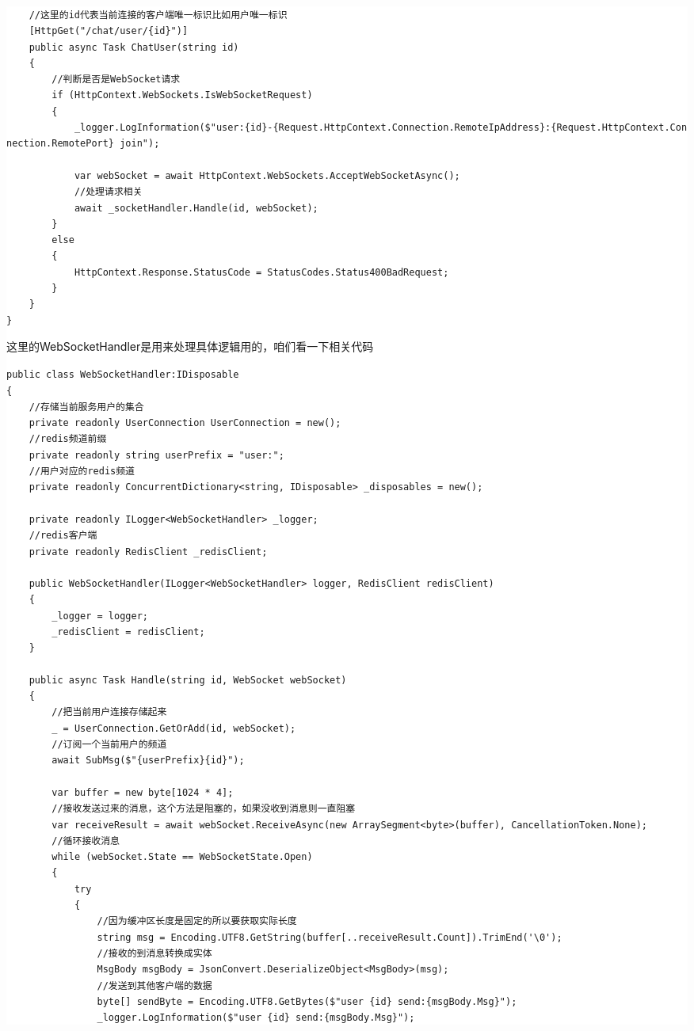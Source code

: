         //这里的id代表当前连接的客户端唯一标识比如用户唯一标识
        [HttpGet("/chat/user/{id}")]
        public async Task ChatUser(string id)
        {
            //判断是否是WebSocket请求
            if (HttpContext.WebSockets.IsWebSocketRequest)
            {
                _logger.LogInformation($"user:{id}-{Request.HttpContext.Connection.RemoteIpAddress}:{Request.HttpContext.Connection.RemotePort} join");
    
                var webSocket = await HttpContext.WebSockets.AcceptWebSocketAsync();
                //处理请求相关
                await _socketHandler.Handle(id, webSocket);
            }
            else
            {
                HttpContext.Response.StatusCode = StatusCodes.Status400BadRequest;
            }
        }
    }
    

这里的WebSocketHandler是用来处理具体逻辑用的，咱们看一下相关代码

    public class WebSocketHandler:IDisposable
    {
        //存储当前服务用户的集合
        private readonly UserConnection UserConnection = new();
        //redis频道前缀
        private readonly string userPrefix = "user:";
        //用户对应的redis频道
        private readonly ConcurrentDictionary<string, IDisposable> _disposables = new();
    
        private readonly ILogger<WebSocketHandler> _logger;
        //redis客户端
        private readonly RedisClient _redisClient;
    
        public WebSocketHandler(ILogger<WebSocketHandler> logger, RedisClient redisClient)
        {
            _logger = logger;
            _redisClient = redisClient;
        }
    
        public async Task Handle(string id, WebSocket webSocket)
        {
            //把当前用户连接存储起来
            _ = UserConnection.GetOrAdd(id, webSocket);
            //订阅一个当前用户的频道
            await SubMsg($"{userPrefix}{id}");
    
            var buffer = new byte[1024 * 4];
            //接收发送过来的消息，这个方法是阻塞的，如果没收到消息则一直阻塞
            var receiveResult = await webSocket.ReceiveAsync(new ArraySegment<byte>(buffer), CancellationToken.None);
            //循环接收消息
            while (webSocket.State == WebSocketState.Open)
            {
                try
                {
                    //因为缓冲区长度是固定的所以要获取实际长度
                    string msg = Encoding.UTF8.GetString(buffer[..receiveResult.Count]).TrimEnd('\0');
                    //接收的到消息转换成实体
                    MsgBody msgBody = JsonConvert.DeserializeObject<MsgBody>(msg);
                    //发送到其他客户端的数据
                    byte[] sendByte = Encoding.UTF8.GetBytes($"user {id} send:{msgBody.Msg}");
                    _logger.LogInformation($"user {id} send:{msgBody.Msg}");
                     